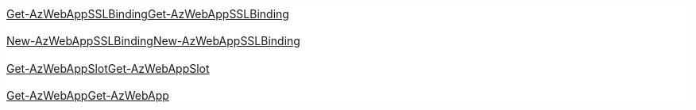 [<span data-ttu-id="955e2-164">Get-AzWebAppSSLBinding</span><span class="sxs-lookup"><span data-stu-id="955e2-164">Get-AzWebAppSSLBinding</span></span>](./Get-AzWebAppSSLBinding.md)

[<span data-ttu-id="955e2-165">New-AzWebAppSSLBinding</span><span class="sxs-lookup"><span data-stu-id="955e2-165">New-AzWebAppSSLBinding</span></span>](./New-AzWebAppSSLBinding.md)

[<span data-ttu-id="955e2-166">Get-AzWebAppSlot</span><span class="sxs-lookup"><span data-stu-id="955e2-166">Get-AzWebAppSlot</span></span>](./Get-AzWebAppSlot.md)

[<span data-ttu-id="955e2-167">Get-AzWebApp</span><span class="sxs-lookup"><span data-stu-id="955e2-167">Get-AzWebApp</span></span>](./Get-AzWebApp.md)


